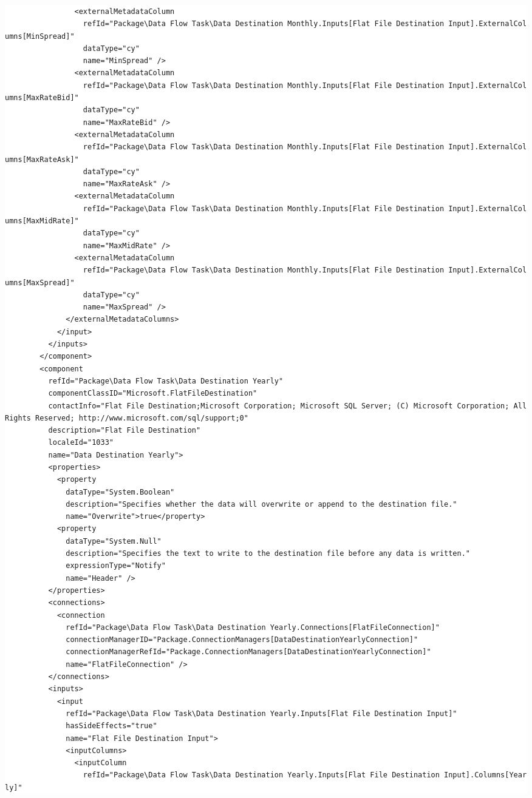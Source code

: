                     <externalMetadataColumn
                      refId="Package\Data Flow Task\Data Destination Monthly.Inputs[Flat File Destination Input].ExternalColumns[MinSpread]"
                      dataType="cy"
                      name="MinSpread" />
                    <externalMetadataColumn
                      refId="Package\Data Flow Task\Data Destination Monthly.Inputs[Flat File Destination Input].ExternalColumns[MaxRateBid]"
                      dataType="cy"
                      name="MaxRateBid" />
                    <externalMetadataColumn
                      refId="Package\Data Flow Task\Data Destination Monthly.Inputs[Flat File Destination Input].ExternalColumns[MaxRateAsk]"
                      dataType="cy"
                      name="MaxRateAsk" />
                    <externalMetadataColumn
                      refId="Package\Data Flow Task\Data Destination Monthly.Inputs[Flat File Destination Input].ExternalColumns[MaxMidRate]"
                      dataType="cy"
                      name="MaxMidRate" />
                    <externalMetadataColumn
                      refId="Package\Data Flow Task\Data Destination Monthly.Inputs[Flat File Destination Input].ExternalColumns[MaxSpread]"
                      dataType="cy"
                      name="MaxSpread" />
                  </externalMetadataColumns>
                </input>
              </inputs>
            </component>
            <component
              refId="Package\Data Flow Task\Data Destination Yearly"
              componentClassID="Microsoft.FlatFileDestination"
              contactInfo="Flat File Destination;Microsoft Corporation; Microsoft SQL Server; (C) Microsoft Corporation; All Rights Reserved; http://www.microsoft.com/sql/support;0"
              description="Flat File Destination"
              localeId="1033"
              name="Data Destination Yearly">
              <properties>
                <property
                  dataType="System.Boolean"
                  description="Specifies whether the data will overwrite or append to the destination file."
                  name="Overwrite">true</property>
                <property
                  dataType="System.Null"
                  description="Specifies the text to write to the destination file before any data is written."
                  expressionType="Notify"
                  name="Header" />
              </properties>
              <connections>
                <connection
                  refId="Package\Data Flow Task\Data Destination Yearly.Connections[FlatFileConnection]"
                  connectionManagerID="Package.ConnectionManagers[DataDestinationYearlyConnection]"
                  connectionManagerRefId="Package.ConnectionManagers[DataDestinationYearlyConnection]"
                  name="FlatFileConnection" />
              </connections>
              <inputs>
                <input
                  refId="Package\Data Flow Task\Data Destination Yearly.Inputs[Flat File Destination Input]"
                  hasSideEffects="true"
                  name="Flat File Destination Input">
                  <inputColumns>
                    <inputColumn
                      refId="Package\Data Flow Task\Data Destination Yearly.Inputs[Flat File Destination Input].Columns[Yearly]"